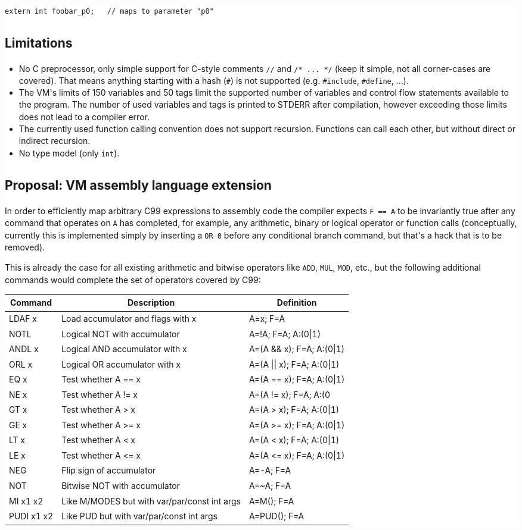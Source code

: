     extern int foobar_p0;   // maps to parameter "p0"

## Limitations

* No C preprocessor, only simple support for C-style comments `//` and `/* ... */` (keep it simple, not all corner-cases are covered). That means anything starting with a hash (`#`) is not supported (e.g. `#include`, `#define`, ...).
* The VM's limits of 150 variables and 50 tags limit the supported number of variables and control flow statements available to the program. The number of used variables and tags is printed to STDERR after compilation, however exceeding those limits does not lead to a compiler error.
* The currently used function calling convention does not support recursion. Functions can call each other, but without direct or indirect recursion.
* No type model (only `int`).

## Proposal: VM assembly language extension

In order to efficiently map arbitrary C99 expressions to assembly code the compiler expects `F == A` to be invariantly true after any command that operates on `A` has completed, for example, any arithmetic, binary or logical operator or function calls (conceptually, currently this is implemented simply by inserting a `OR 0` before any conditional branch command, but that's a hack that is to be removed).

This is already the case for all existing arithmetic and bitwise operators like `ADD`, `MUL`, `MOD`, etc., but the following additional commands would complete the set of operators covered by C99:

|Command|Description|Definition|
|--|--|--|
|LDAF x    |Load accumulator and flags with x|A=x; F=A|
|NOTL      |Logical NOT with accumulator|A=!A; F=A; A:(0\|1)|
|ANDL x    |Logical AND accumulator with x|A=(A && x); F=A; A:(0\|1)|
|ORL x     |Logical OR accumulator with x|A=(A \|\| x); F=A; A:(0\|1)|
|EQ x      |Test whether A == x |A=(A == x); F=A; A:(0\|1)|
|NE x      |Test whether A != x |A=(A != x); F=A; A:(0|1)|
|GT x      |Test whether A > x  |A=(A > x); F=A; A:(0\|1)|
|GE x      |Test whether A >= x |A=(A >= x); F=A; A:(0\|1)|
|LT x      |Test whether A < x  |A=(A < x); F=A; A:(0\|1)|
|LE x      |Test whether A <= x |A=(A <= x); F=A; A:(0\|1)|
|NEG       |Flip sign of accumulator|A=-A; F=A|
|NOT       |Bitwise NOT with accumulator|A=~A; F=A|
|MI x1 x2  |Like M/MODES but with var/par/const int args|A=M(); F=A|
|PUDI x1 x2|Like PUD but with var/par/const int args|A=PUD(); F=A|
